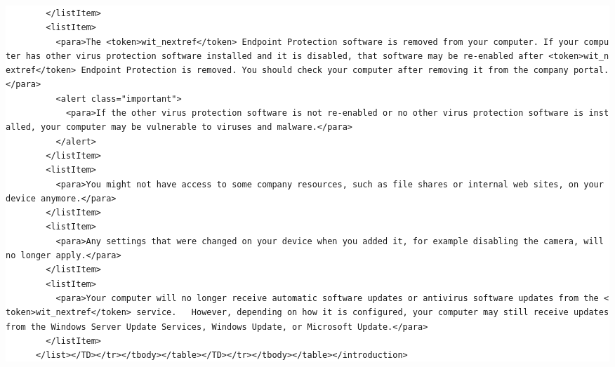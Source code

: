             </listItem>
            <listItem>
              <para>The <token>wit_nextref</token> Endpoint Protection software is removed from your computer. If your computer has other virus protection software installed and it is disabled, that software may be re-enabled after <token>wit_nextref</token> Endpoint Protection is removed. You should check your computer after removing it from the company portal.</para>
              <alert class="important">
                <para>If the other virus protection software is not re-enabled or no other virus protection software is installed, your computer may be vulnerable to viruses and malware.</para>
              </alert>
            </listItem>
            <listItem>
              <para>You might not have access to some company resources, such as file shares or internal web sites, on your device anymore.</para>
            </listItem>
            <listItem>
              <para>Any settings that were changed on your device when you added it, for example disabling the camera, will no longer apply.</para>
            </listItem>
            <listItem>
              <para>Your computer will no longer receive automatic software updates or antivirus software updates from the <token>wit_nextref</token> service.   However, depending on how it is configured, your computer may still receive updates from the Windows Server Update Services, Windows Update, or Microsoft Update.</para>
            </listItem>
          </list></TD></tr></tbody></table></TD></tr></tbody></table></introduction>
  <?xm-deletion_mark author="" time="20150912T135302-0500" data="&lt;maml:section xmlns:maml=&quot;http://ddue.schemas.microsoft.com/authoring/2003/5&quot;&gt;
    &lt;maml:title&gt;Removing Devices&lt;/maml:title&gt;
    &lt;maml:content&gt;
      &lt;maml:para/&gt;
    &lt;/maml:content&gt;
    &lt;maml:sections&gt;
      &lt;maml:section&gt;
        &lt;maml:title&gt;Removing Devices Configured for Company Email Only&lt;/maml:title&gt;
        &lt;maml:content&gt;
          &lt;maml:para&gt;When you remove a device that is used to get your company email only:&lt;/maml:para&gt;
          &lt;maml:list class=&quot;bullet&quot;&gt;
            &lt;maml:listItem&gt;
              &lt;maml:list class=&quot;bullet&quot;&gt;
            &lt;maml:listItem&gt;
              &lt;maml:para&gt;Your device won’t appear in the company portal anymore.&lt;/maml:para&gt;
            &lt;/maml:listItem&gt;
          &lt;/maml:list&gt;
            &lt;/maml:listItem&gt;
          &lt;/maml:list&gt;
        &lt;/maml:content&gt;
      &lt;/maml:section&gt;
      &lt;maml:section&gt;
        &lt;maml:title&gt;Removing Mobile devices (Phones and Tablets)&lt;/maml:title&gt;
        &lt;maml:content&gt;
          &lt;maml:para/&gt;
        &lt;/maml:content&gt;
        &lt;maml:sections&gt;
          &lt;maml:section&gt;
            &lt;maml:title&gt;Android Devices&lt;/maml:title&gt;
            &lt;maml:content&gt;
              &lt;maml:para&gt;When you remove your Android device, the following happens:&lt;/maml:para&gt;
              &lt;maml:list class=&quot;bullet&quot;&gt;
                &lt;maml:listItem&gt;
                  &lt;maml:para&gt;Your device won’t appear in the company portal anymore.&lt;/maml:para&gt;
                &lt;/maml:listItem&gt;
                &lt;maml:listItem&gt;